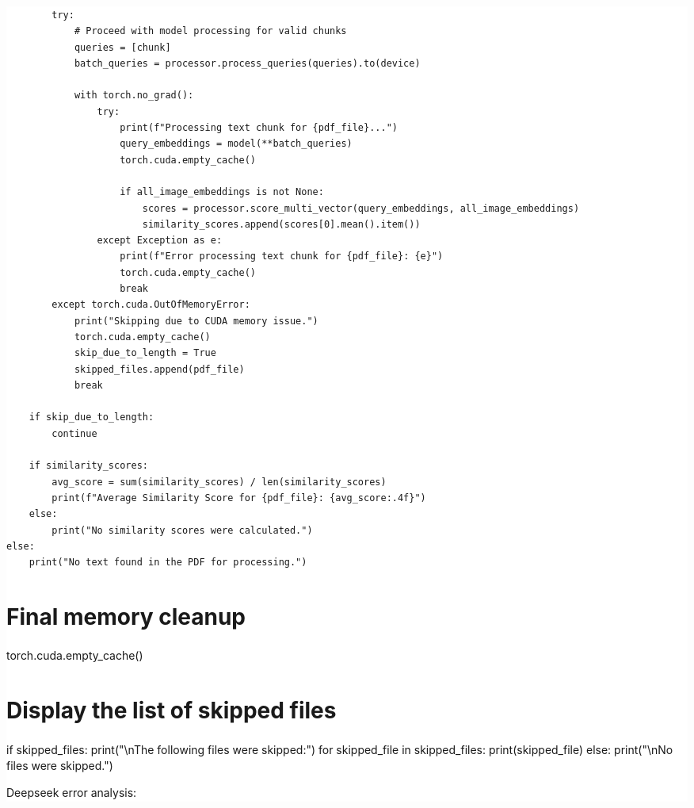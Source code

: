             try:
                # Proceed with model processing for valid chunks
                queries = [chunk]
                batch_queries = processor.process_queries(queries).to(device)

                with torch.no_grad():
                    try:
                        print(f"Processing text chunk for {pdf_file}...")
                        query_embeddings = model(**batch_queries)
                        torch.cuda.empty_cache()

                        if all_image_embeddings is not None:
                            scores = processor.score_multi_vector(query_embeddings, all_image_embeddings)
                            similarity_scores.append(scores[0].mean().item())
                    except Exception as e:
                        print(f"Error processing text chunk for {pdf_file}: {e}")
                        torch.cuda.empty_cache()
                        break
            except torch.cuda.OutOfMemoryError:
                print("Skipping due to CUDA memory issue.")
                torch.cuda.empty_cache()
                skip_due_to_length = True
                skipped_files.append(pdf_file)
                break

        if skip_due_to_length:
            continue

        if similarity_scores:
            avg_score = sum(similarity_scores) / len(similarity_scores)
            print(f"Average Similarity Score for {pdf_file}: {avg_score:.4f}")
        else:
            print("No similarity scores were calculated.")
    else:
        print("No text found in the PDF for processing.")

# Final memory cleanup
torch.cuda.empty_cache()

# Display the list of skipped files
if skipped_files:
    print("\nThe following files were skipped:")
    for skipped_file in skipped_files:
        print(skipped_file)
else:
    print("\nNo files were skipped.")


Deepseek error analysis:
